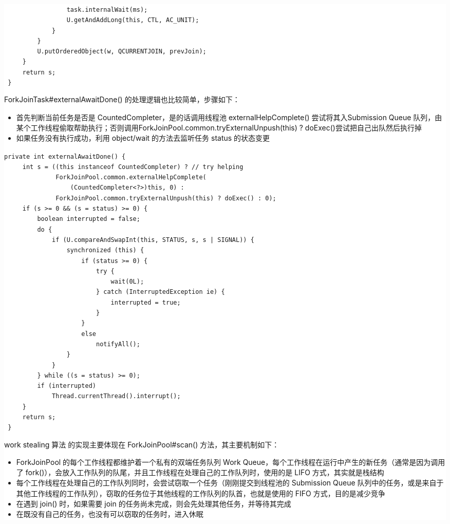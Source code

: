 ```
                 task.internalWait(ms);
                 U.getAndAddLong(this, CTL, AC_UNIT);
             }
         }
         U.putOrderedObject(w, QCURRENTJOIN, prevJoin);
     }
     return s;
 }

```

ForkJoinTask#externalAwaitDone() 的处理逻辑也比较简单，步骤如下：

- 首先判断当前任务是否是 CountedCompleter，是的话调用线程池 externalHelpComplete() 尝试将其入Submission Queue 队列，由某个工作线程偷取帮助执行；否则调用ForkJoinPool.common.tryExternalUnpush(this) ? doExec()尝试把自己出队然后执行掉
- 如果任务没有执行成功，利用 object/wait 的方法去监听任务 status 的状态变更
```
private int externalAwaitDone() {
     int s = ((this instanceof CountedCompleter) ? // try helping
              ForkJoinPool.common.externalHelpComplete(
                  (CountedCompleter<?>)this, 0) :
              ForkJoinPool.common.tryExternalUnpush(this) ? doExec() : 0);
     if (s >= 0 && (s = status) >= 0) {
         boolean interrupted = false;
         do {
             if (U.compareAndSwapInt(this, STATUS, s, s | SIGNAL)) {
                 synchronized (this) {
                     if (status >= 0) {
                         try {
                             wait(0L);
                         } catch (InterruptedException ie) {
                             interrupted = true;
                         }
                     }
                     else
                         notifyAll();
                 }
             }
         } while ((s = status) >= 0);
         if (interrupted)
             Thread.currentThread().interrupt();
     }
     return s;
 }

```
work stealing 算法 的实现主要体现在 ForkJoinPool#scan() 方法，其主要机制如下：

- ForkJoinPool 的每个工作线程都维护着一个私有的双端任务队列 Work Queue，每个工作线程在运行中产生的新任务（通常是因为调用了 fork()），会放入工作队列的队尾，并且工作线程在处理自己的工作队列时，使用的是 LIFO 方式，其实就是栈结构
- 每个工作线程在处理自己的工作队列同时，会尝试窃取一个任务（刚刚提交到线程池的 Submission Queue 队列中的任务，或是来自于其他工作线程的工作队列），窃取的任务位于其他线程的工作队列的队首，也就是使用的 FIFO 方式，目的是减少竞争
- 在遇到 join() 时，如果需要 join 的任务尚未完成，则会先处理其他任务，并等待其完成
- 在既没有自己的任务，也没有可以窃取的任务时，进入休眠

